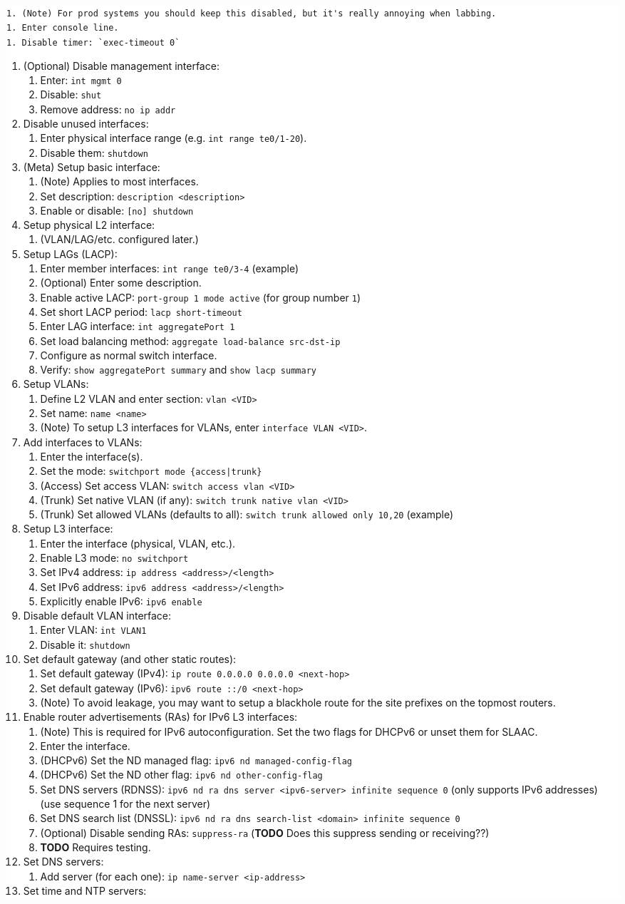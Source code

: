     1. (Note) For prod systems you should keep this disabled, but it's really annoying when labbing.
    1. Enter console line.
    1. Disable timer: `exec-timeout 0`
1. (Optional) Disable management interface:
    1. Enter: `int mgmt 0`
    1. Disable: `shut`
    1. Remove address: `no ip addr`
1. Disable unused interfaces:
    1. Enter physical interface range (e.g. `int range te0/1-20`).
    1. Disable them: `shutdown`
1. (Meta) Setup basic interface:
    1. (Note) Applies to most interfaces.
    1. Set description: `description <description>`
    1. Enable or disable: `[no] shutdown`
1. Setup physical L2 interface:
    1. (VLAN/LAG/etc. configured later.)
1. Setup LAGs (LACP):
    1. Enter member interfaces: `int range te0/3-4` (example)
    1. (Optional) Enter some description.
    1. Enable active LACP: `port-group 1 mode active` (for group number `1`)
    1. Set short LACP period: `lacp short-timeout`
    1. Enter LAG interface: `int aggregatePort 1`
    1. Set load balancing method: `aggregate load-balance src-dst-ip`
    1. Configure as normal switch interface.
    1. Verify: `show aggregatePort summary` and `show lacp summary`
1. Setup VLANs:
    1. Define L2 VLAN and enter section: `vlan <VID>`
    1. Set name: `name <name>`
    1. (Note) To setup L3 interfaces for VLANs, enter `interface VLAN <VID>`.
1. Add interfaces to VLANs:
    1. Enter the interface(s).
    1. Set the mode: `switchport mode {access|trunk}`
    1. (Access) Set access VLAN: `switch access vlan <VID>`
    1. (Trunk) Set native VLAN (if any): `switch trunk native vlan <VID>`
    1. (Trunk) Set allowed VLANs (defaults to all): `switch trunk allowed only 10,20` (example)
1. Setup L3 interface:
    1. Enter the interface (physical, VLAN, etc.).
    1. Enable L3 mode: `no switchport`
    1. Set IPv4 address: `ip address <address>/<length>`
    1. Set IPv6 address: `ipv6 address <address>/<length>`
    1. Explicitly enable IPv6: `ipv6 enable`
1. Disable default VLAN interface:
    1. Enter VLAN: `int VLAN1`
    1. Disable it: `shutdown`
1. Set default gateway (and other static routes):
    1. Set default gateway (IPv4): `ip route 0.0.0.0 0.0.0.0 <next-hop>`
    1. Set default gateway (IPv6): `ipv6 route ::/0 <next-hop>`
    1. (Note) To avoid leakage, you may want to setup a blackhole route for the site prefixes on the topmost routers.
1. Enable router advertisements (RAs) for IPv6 L3 interfaces:
    1. (Note) This is required for IPv6 autoconfiguration. Set the two flags for DHCPv6 or unset them for SLAAC.
    1. Enter the interface.
    1. (DHCPv6) Set the ND managed flag: `ipv6 nd managed-config-flag`
    1. (DHCPv6) Set the ND other flag: `ipv6 nd other-config-flag`
    1. Set DNS servers (RDNSS): `ipv6 nd ra dns server <ipv6-server> infinite sequence 0` (only supports IPv6 addresses) (use sequence 1 for the next server)
    1. Set DNS search list (DNSSL): `ipv6 nd ra dns search-list <domain> infinite sequence 0`
    1. (Optional) Disable sending RAs: `suppress-ra` (**TODO** Does this suppress sending or receiving??)
    1. **TODO** Requires testing.
1. Set DNS servers:
    1. Add server (for each one): `ip name-server <ip-address>`
1. Set time and NTP servers: